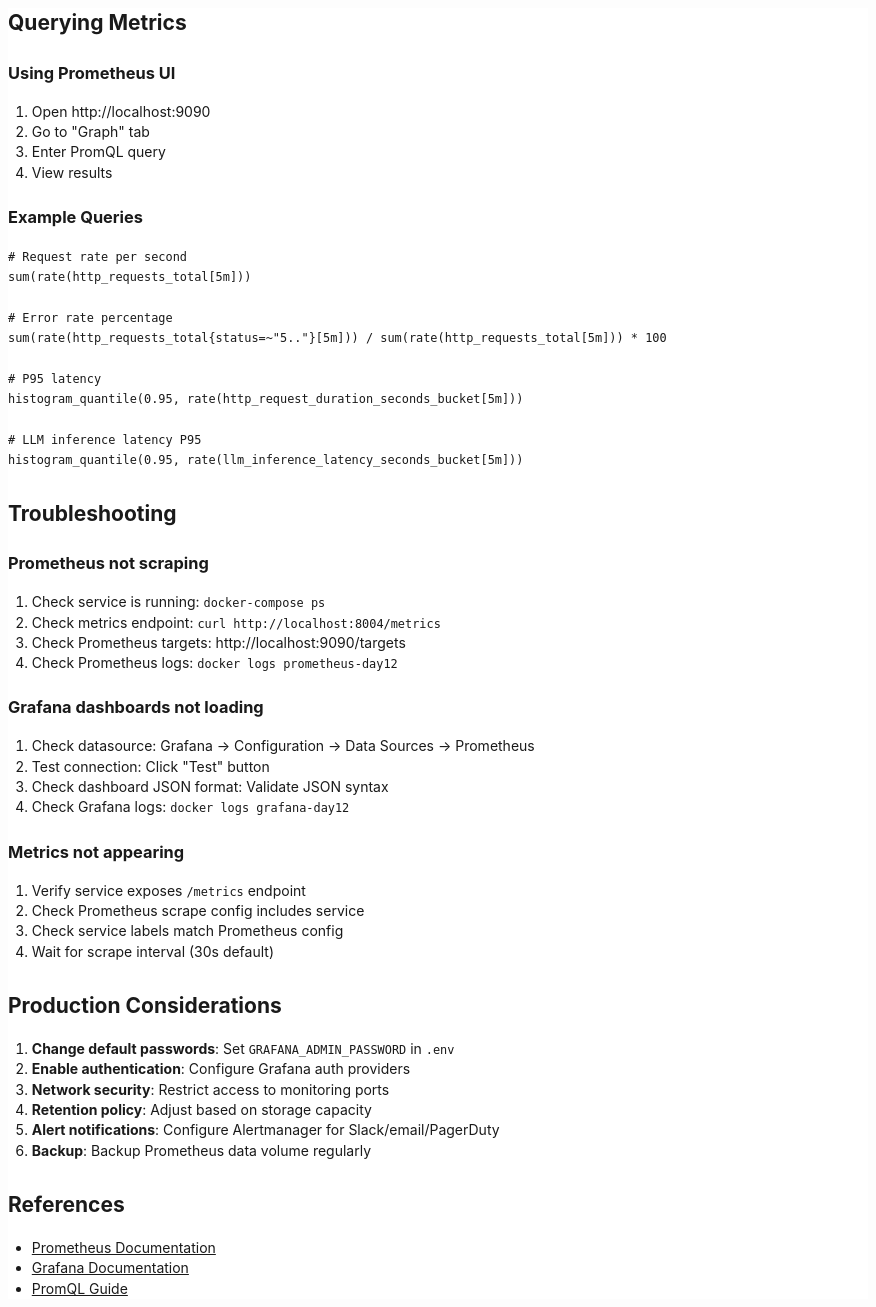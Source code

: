 ## Querying Metrics

### Using Prometheus UI

1. Open http://localhost:9090
2. Go to "Graph" tab
3. Enter PromQL query
4. View results

### Example Queries

```promql
# Request rate per second
sum(rate(http_requests_total[5m]))

# Error rate percentage
sum(rate(http_requests_total{status=~"5.."}[5m])) / sum(rate(http_requests_total[5m])) * 100

# P95 latency
histogram_quantile(0.95, rate(http_request_duration_seconds_bucket[5m]))

# LLM inference latency P95
histogram_quantile(0.95, rate(llm_inference_latency_seconds_bucket[5m]))
```

## Troubleshooting

### Prometheus not scraping

1. Check service is running: `docker-compose ps`
2. Check metrics endpoint: `curl http://localhost:8004/metrics`
3. Check Prometheus targets: http://localhost:9090/targets
4. Check Prometheus logs: `docker logs prometheus-day12`

### Grafana dashboards not loading

1. Check datasource: Grafana → Configuration → Data Sources → Prometheus
2. Test connection: Click "Test" button
3. Check dashboard JSON format: Validate JSON syntax
4. Check Grafana logs: `docker logs grafana-day12`

### Metrics not appearing

1. Verify service exposes `/metrics` endpoint
2. Check Prometheus scrape config includes service
3. Check service labels match Prometheus config
4. Wait for scrape interval (30s default)

## Production Considerations

1. **Change default passwords**: Set `GRAFANA_ADMIN_PASSWORD` in `.env`
2. **Enable authentication**: Configure Grafana auth providers
3. **Network security**: Restrict access to monitoring ports
4. **Retention policy**: Adjust based on storage capacity
5. **Alert notifications**: Configure Alertmanager for Slack/email/PagerDuty
6. **Backup**: Backup Prometheus data volume regularly

## References

- [Prometheus Documentation](https://prometheus.io/docs/)
- [Grafana Documentation](https://grafana.com/docs/)
- [PromQL Guide](https://prometheus.io/docs/prometheus/latest/querying/basics/)


